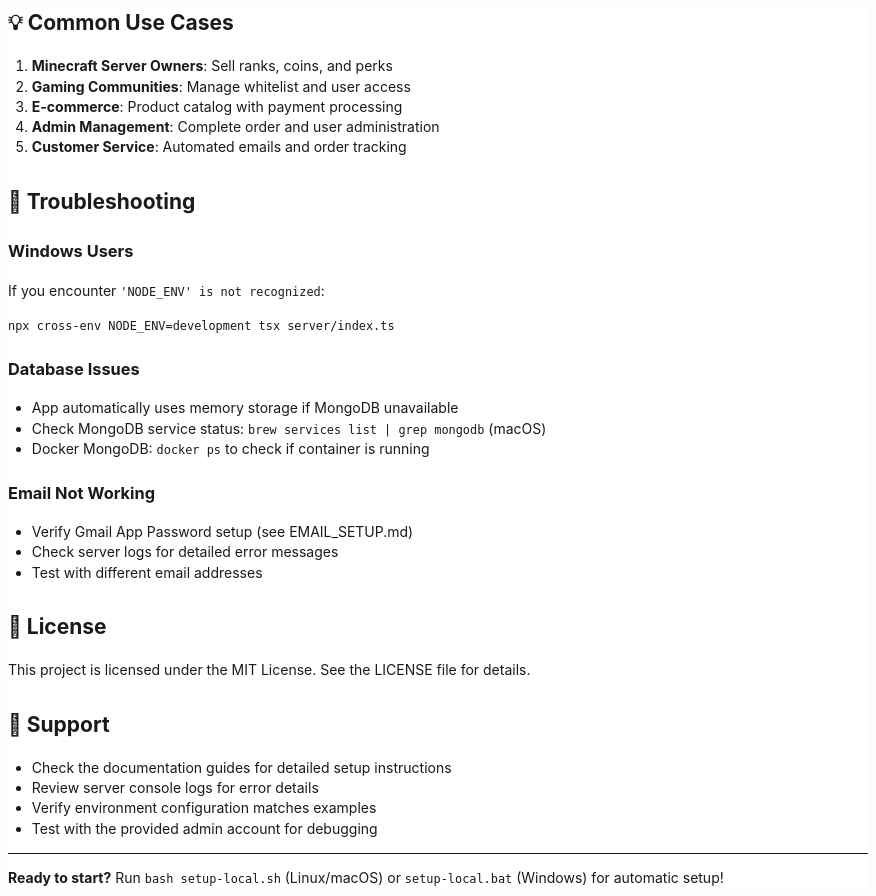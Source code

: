 ## 💡 Common Use Cases

1. **Minecraft Server Owners**: Sell ranks, coins, and perks
2. **Gaming Communities**: Manage whitelist and user access
3. **E-commerce**: Product catalog with payment processing
4. **Admin Management**: Complete order and user administration
5. **Customer Service**: Automated emails and order tracking

## 🐛 Troubleshooting

### Windows Users
If you encounter `'NODE_ENV' is not recognized`:
```bash
npx cross-env NODE_ENV=development tsx server/index.ts
```

### Database Issues
- App automatically uses memory storage if MongoDB unavailable
- Check MongoDB service status: `brew services list | grep mongodb` (macOS)
- Docker MongoDB: `docker ps` to check if container is running

### Email Not Working
- Verify Gmail App Password setup (see EMAIL_SETUP.md)
- Check server logs for detailed error messages
- Test with different email addresses

## 📄 License

This project is licensed under the MIT License. See the LICENSE file for details.

## 🤝 Support

- Check the documentation guides for detailed setup instructions
- Review server console logs for error details
- Verify environment configuration matches examples
- Test with the provided admin account for debugging

---

**Ready to start?** Run `bash setup-local.sh` (Linux/macOS) or `setup-local.bat` (Windows) for automatic setup!